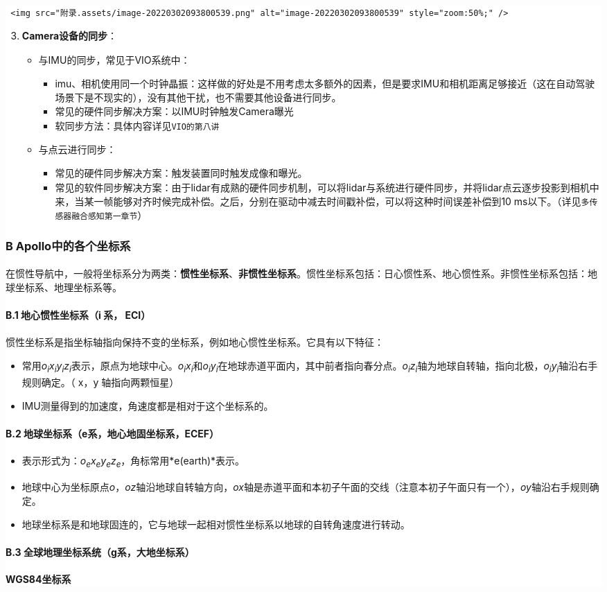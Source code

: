      <img src="附录.assets/image-20220302093800539.png" alt="image-20220302093800539" style="zoom:50%;" />

3. **Camera设备的同步**：

   + 与IMU的同步，常见于VIO系统中：
     + imu、相机使用同一个时钟晶振：这样做的好处是不用考虑太多额外的因素，但是要求IMU和相机距离足够接近（这在自动驾驶场景下是不现实的），没有其他干扰，也不需要其他设备进行同步。
     + 常见的硬件同步解决方案：以IMU时钟触发Camera曝光
     + 软同步方法：具体内容详见`VIO的第八讲`
   
   + 与点云进行同步：
     + 常见的硬件同步解决方案：触发装置同时触发成像和曝光。
     + 常见的软件同步解决方案：由于lidar有成熟的硬件同步机制，可以将lidar与系统进行硬件同步，并将lidar点云逐步投影到相机中来，当某一帧能够对齐时候完成补偿。之后，分别在驱动中减去时间戳补偿，可以将这种时间误差补偿到10 ms以下。（详见`多传感器融合感知第一章节`）

### B Apollo中的各个坐标系

在惯性导航中，一般将坐标系分为两类：**惯性坐标系**、**非惯性坐标系**。惯性坐标系包括：日心惯性系、地心惯性系。非惯性坐标系包括：地球坐标系、地理坐标系等。

#### B.1 地心惯性坐标系（i 系， ECI）

惯性坐标系是指坐标轴指向保持不变的坐标系，例如地心惯性坐标系。它具有以下特征：

+ 常用$o_ix_iy_iz_i$表示，原点为地球中心。$o_ix_i$和$o_iy_i$在地球赤道平面内，其中前者指向春分点。$o_iz_i$轴为地球自转轴，指向北极，$o_iy_i$轴沿右手规则确定。（ x，y 轴指向两颗恒星）

+ IMU测量得到的加速度，角速度都是相对于这个坐标系的。

#### B.2 地球坐标系（e系，地心地固坐标系，ECEF）

+ 表示形式为：$o_ex_ey_ez_e$，角标常用*e(earth)*表示。

+ 地球中心为坐标原点*o*，*oz*轴沿地球自转轴方向，*ox*轴是赤道平面和本初子午面的交线（注意本初子午面只有一个），*oy*轴沿右手规则确定。

+ 地球坐标系是和地球固连的，它与地球一起相对惯性坐标系以地球的自转角速度进行转动。

#### B.3 全球地理坐标系统（g系，大地坐标系）

**WGS84坐标系**
